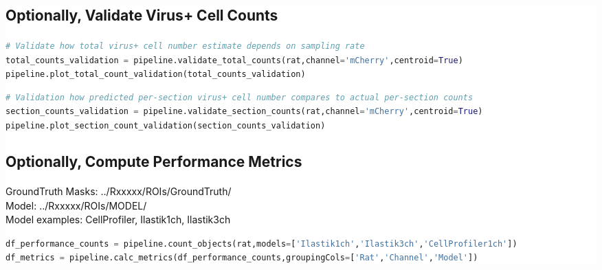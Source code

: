 ## Optionally, Validate Virus+ Cell Counts


```python
# Validate how total virus+ cell number estimate depends on sampling rate
total_counts_validation = pipeline.validate_total_counts(rat,channel='mCherry',centroid=True)
pipeline.plot_total_count_validation(total_counts_validation)
```


```python
# Validation how predicted per-section virus+ cell number compares to actual per-section counts
section_counts_validation = pipeline.validate_section_counts(rat,channel='mCherry',centroid=True)
pipeline.plot_section_count_validation(section_counts_validation)
```

## Optionally, Compute Performance Metrics
GroundTruth Masks: ../Rxxxxx/ROIs/GroundTruth/ <br>
Model: ../Rxxxxx/ROIs/MODEL/ <br>
Model examples: CellProfiler, Ilastik1ch, Ilastik3ch <br>


```python
df_performance_counts = pipeline.count_objects(rat,models=['Ilastik1ch','Ilastik3ch','CellProfiler1ch'])
df_metrics = pipeline.calc_metrics(df_performance_counts,groupingCols=['Rat','Channel','Model'])
```
